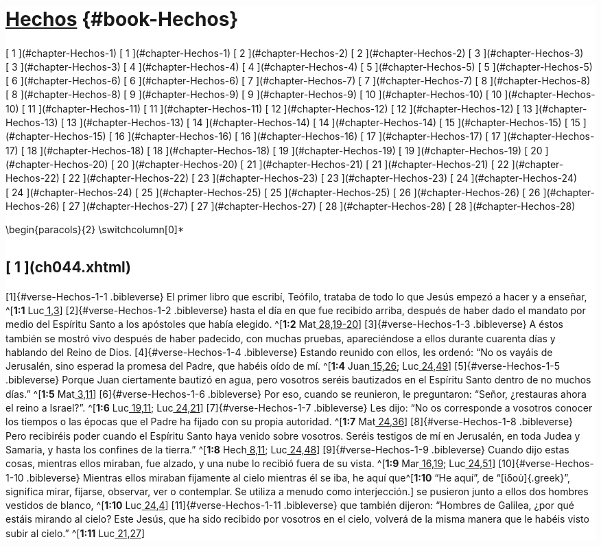 # [Hechos](ch001.xhtml) {#book-Hechos}

<div id="chapterlinks-Hechos" class="chapterlinks">[&nbsp;1&nbsp;](#chapter-Hechos-1) [&nbsp;1&nbsp;](#chapter-Hechos-1) [&nbsp;2&nbsp;](#chapter-Hechos-2) [&nbsp;2&nbsp;](#chapter-Hechos-2) [&nbsp;3&nbsp;](#chapter-Hechos-3) [&nbsp;3&nbsp;](#chapter-Hechos-3) [&nbsp;4&nbsp;](#chapter-Hechos-4) [&nbsp;4&nbsp;](#chapter-Hechos-4) [&nbsp;5&nbsp;](#chapter-Hechos-5) [&nbsp;5&nbsp;](#chapter-Hechos-5) [&nbsp;6&nbsp;](#chapter-Hechos-6) [&nbsp;6&nbsp;](#chapter-Hechos-6) [&nbsp;7&nbsp;](#chapter-Hechos-7) [&nbsp;7&nbsp;](#chapter-Hechos-7) [&nbsp;8&nbsp;](#chapter-Hechos-8) [&nbsp;8&nbsp;](#chapter-Hechos-8) [&nbsp;9&nbsp;](#chapter-Hechos-9) [&nbsp;9&nbsp;](#chapter-Hechos-9) [&nbsp;10&nbsp;](#chapter-Hechos-10) [&nbsp;10&nbsp;](#chapter-Hechos-10) [&nbsp;11&nbsp;](#chapter-Hechos-11) [&nbsp;11&nbsp;](#chapter-Hechos-11) [&nbsp;12&nbsp;](#chapter-Hechos-12) [&nbsp;12&nbsp;](#chapter-Hechos-12) [&nbsp;13&nbsp;](#chapter-Hechos-13) [&nbsp;13&nbsp;](#chapter-Hechos-13) [&nbsp;14&nbsp;](#chapter-Hechos-14) [&nbsp;14&nbsp;](#chapter-Hechos-14) [&nbsp;15&nbsp;](#chapter-Hechos-15) [&nbsp;15&nbsp;](#chapter-Hechos-15) [&nbsp;16&nbsp;](#chapter-Hechos-16) [&nbsp;16&nbsp;](#chapter-Hechos-16) [&nbsp;17&nbsp;](#chapter-Hechos-17) [&nbsp;17&nbsp;](#chapter-Hechos-17) [&nbsp;18&nbsp;](#chapter-Hechos-18) [&nbsp;18&nbsp;](#chapter-Hechos-18) [&nbsp;19&nbsp;](#chapter-Hechos-19) [&nbsp;19&nbsp;](#chapter-Hechos-19) [&nbsp;20&nbsp;](#chapter-Hechos-20) [&nbsp;20&nbsp;](#chapter-Hechos-20) [&nbsp;21&nbsp;](#chapter-Hechos-21) [&nbsp;21&nbsp;](#chapter-Hechos-21) [&nbsp;22&nbsp;](#chapter-Hechos-22) [&nbsp;22&nbsp;](#chapter-Hechos-22) [&nbsp;23&nbsp;](#chapter-Hechos-23) [&nbsp;23&nbsp;](#chapter-Hechos-23) [&nbsp;24&nbsp;](#chapter-Hechos-24) [&nbsp;24&nbsp;](#chapter-Hechos-24) [&nbsp;25&nbsp;](#chapter-Hechos-25) [&nbsp;25&nbsp;](#chapter-Hechos-25) [&nbsp;26&nbsp;](#chapter-Hechos-26) [&nbsp;26&nbsp;](#chapter-Hechos-26) [&nbsp;27&nbsp;](#chapter-Hechos-27) [&nbsp;27&nbsp;](#chapter-Hechos-27) [&nbsp;28&nbsp;](#chapter-Hechos-28) [&nbsp;28&nbsp;](#chapter-Hechos-28) </div>

\begin{paracols}{2}
\switchcolumn[0]*

<h2 class="chaptertitle">[&nbsp;1&nbsp;](ch044.xhtml)<span><span id="chapter-Hechos-1"></span></span></h2>

[1]{#verse-Hechos-1-1 .bibleverse} El primer libro que escribí, Teófilo, trataba de todo lo que Jesús empezó a hacer y a enseñar, ^[**1:1** Luc[ 1,3](ch046.xhtml#verse-1-Corintios-1-3)] [2]{#verse-Hechos-1-2 .bibleverse} hasta el día en que fue recibido arriba, después de haber dado el mandato por medio del Espíritu Santo a los apóstoles que había elegido. ^[**1:2** Mat[ 28,19-20](ch046.xhtml#verse-1-Corintios-28-19)] [3]{#verse-Hechos-1-3 .bibleverse} A éstos también se mostró vivo después de haber padecido, con muchas pruebas, apareciéndose a ellos durante cuarenta días y hablando del Reino de Dios. [4]{#verse-Hechos-1-4 .bibleverse} Estando reunido con ellos, les ordenó: “No os vayáis de Jerusalén, sino esperad la promesa del Padre, que habéis oído de mí. ^[**1:4** Juan[ 15,26](ch046.xhtml#verse-1-Corintios-15-26); Luc[ 24,49](ch046.xhtml#verse-1-Corintios-24-49)] [5]{#verse-Hechos-1-5 .bibleverse} Porque Juan ciertamente bautizó en agua, pero vosotros seréis bautizados en el Espíritu Santo dentro de no muchos días.” ^[**1:5** Mat[ 3,11](ch046.xhtml#verse-1-Corintios-3-11)]
[6]{#verse-Hechos-1-6 .bibleverse} Por eso, cuando se reunieron, le preguntaron: “Señor, ¿restauras ahora el reino a Israel?”. ^[**1:6** Luc[ 19,11](ch046.xhtml#verse-1-Corintios-19-11); Luc[ 24,21](ch046.xhtml#verse-1-Corintios-24-21)]
[7]{#verse-Hechos-1-7 .bibleverse} Les dijo: “No os corresponde a vosotros conocer los tiempos o las épocas que el Padre ha fijado con su propia autoridad. ^[**1:7** Mat[ 24,36](ch046.xhtml#verse-1-Corintios-24-36)] [8]{#verse-Hechos-1-8 .bibleverse} Pero recibiréis poder cuando el Espíritu Santo haya venido sobre vosotros. Seréis testigos de mí en Jerusalén, en toda Judea y Samaria, y hasta los confines de la tierra.” ^[**1:8** Hech[ 8,11](ch046.xhtml#verse-1-Corintios-8-11); Luc[ 24,48](ch046.xhtml#verse-1-Corintios-24-48)]
[9]{#verse-Hechos-1-9 .bibleverse} Cuando dijo estas cosas, mientras ellos miraban, fue alzado, y una nube lo recibió fuera de su vista. ^[**1:9** Mar[ 16,19](ch046.xhtml#verse-1-Corintios-16-19); Luc[ 24,51](ch046.xhtml#verse-1-Corintios-24-51)] [10]{#verse-Hechos-1-10 .bibleverse} Mientras ellos miraban fijamente al cielo mientras él se iba, he aquí que^[**1:10** “He aquí”, de “[ἰδοὺ]{.greek}”, significa mirar, fijarse, observar, ver o contemplar. Se utiliza a menudo como interjección.] se pusieron junto a ellos dos hombres vestidos de blanco, ^[**1:10** Luc[ 24,4](ch046.xhtml#verse-1-Corintios-24-4)] [11]{#verse-Hechos-1-11 .bibleverse} que también dijeron: “Hombres de Galilea, ¿por qué estáis mirando al cielo? Este Jesús, que ha sido recibido por vosotros en el cielo, volverá de la misma manera que le habéis visto subir al cielo.” ^[**1:11** Luc[ 21,27](ch046.xhtml#verse-1-Corintios-21-27)]